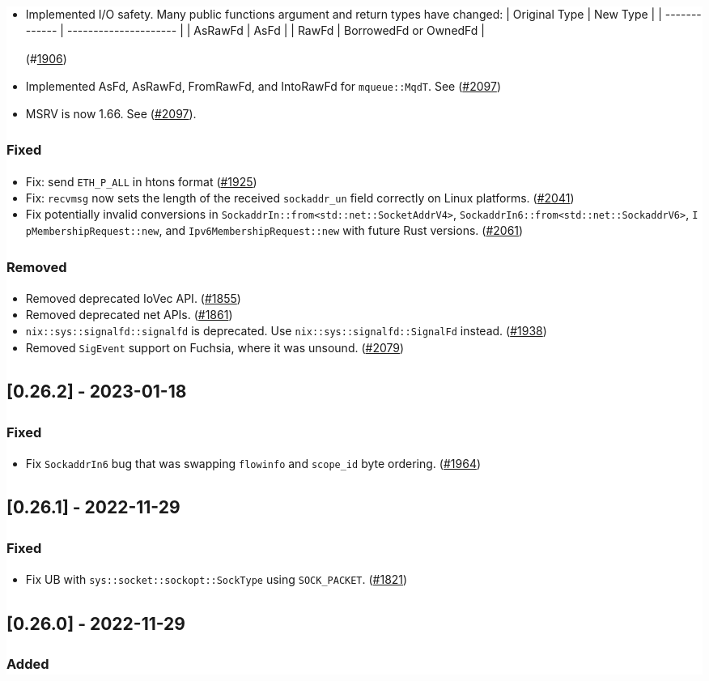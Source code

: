 - Implemented I/O safety.  Many public functions argument and return types have
  changed:
  | Original Type | New Type              |
  | ------------- | --------------------- |
  | AsRawFd       | AsFd                  |
  | RawFd         | BorrowedFd or OwnedFd |

  (#[1906](https://github.com/nix-rust/nix/pull/1906))
- Implemented AsFd, AsRawFd, FromRawFd, and IntoRawFd for `mqueue::MqdT`.
   See ([#2097](https://github.com/nix-rust/nix/pull/2097))
- MSRV is now 1.66. See ([#2097](https://github.com/nix-rust/nix/pull/2097)).

### Fixed
- Fix: send `ETH_P_ALL` in htons format 
  ([#1925](https://github.com/nix-rust/nix/pull/1925))
- Fix: `recvmsg` now sets the length of the received `sockaddr_un` field
  correctly on Linux platforms. ([#2041](https://github.com/nix-rust/nix/pull/2041))
- Fix potentially invalid conversions in
  `SockaddrIn::from<std::net::SocketAddrV4>`,
  `SockaddrIn6::from<std::net::SockaddrV6>`, `IpMembershipRequest::new`, and
  `Ipv6MembershipRequest::new` with future Rust versions.
  ([#2061](https://github.com/nix-rust/nix/pull/2061))

### Removed

- Removed deprecated IoVec API.
  ([#1855](https://github.com/nix-rust/nix/pull/1855))
- Removed deprecated net APIs.
  ([#1861](https://github.com/nix-rust/nix/pull/1861))
- `nix::sys::signalfd::signalfd` is deprecated.  Use
  `nix::sys::signalfd::SignalFd` instead.
  ([#1938](https://github.com/nix-rust/nix/pull/1938))
- Removed `SigEvent` support on Fuchsia, where it was unsound.
  ([#2079](https://github.com/nix-rust/nix/pull/2079))

## [0.26.2] - 2023-01-18

### Fixed

- Fix `SockaddrIn6` bug that was swapping `flowinfo` and `scope_id` byte
  ordering.
  ([#1964](https://github.com/nix-rust/nix/pull/1964))

## [0.26.1] - 2022-11-29
### Fixed
- Fix UB with `sys::socket::sockopt::SockType` using `SOCK_PACKET`.
  ([#1821](https://github.com/nix-rust/nix/pull/1821))

## [0.26.0] - 2022-11-29
### Added
